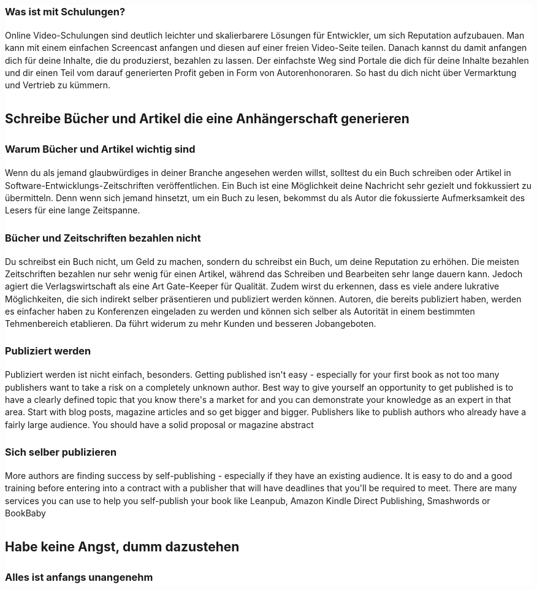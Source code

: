 ### Was ist mit Schulungen?

Online Video-Schulungen sind deutlich leichter und skalierbarere Lösungen für Entwickler, um sich Reputation aufzubauen. Man kann mit einem einfachen Screencast anfangen und diesen auf einer freien Video-Seite teilen. Danach kannst du damit anfangen dich für deine Inhalte, die du produzierst, bezahlen zu lassen. Der einfachste Weg sind Portale die dich für deine Inhalte bezahlen und dir einen Teil vom darauf generierten Profit geben in Form von Autorenhonoraren. So hast du dich nicht über Vermarktung und Vertrieb zu kümmern.

## Schreibe Bücher und Artikel die eine Anhängerschaft generieren

### Warum Bücher und Artikel wichtig sind

Wenn du als jemand glaubwürdiges in deiner Branche angesehen werden willst, solltest du ein Buch schreiben oder Artikel in Software-Entwicklungs-Zeitschriften veröffentlichen. Ein Buch ist eine Möglichkeit deine Nachricht sehr gezielt und fokkussiert zu übermitteln. Denn wenn sich jemand hinsetzt, um ein Buch zu lesen, bekommst du als Autor die fokussierte Aufmerksamkeit des Lesers für eine lange Zeitspanne.

### Bücher und Zeitschriften bezahlen nicht

Du schreibst ein Buch nicht, um Geld zu machen, sondern du schreibst ein Buch, um deine Reputation zu erhöhen. Die meisten Zeitschriften bezahlen nur sehr wenig für einen Artikel, während das Schreiben und Bearbeiten sehr lange dauern kann. Jedoch agiert die Verlagswirtschaft als eine Art Gate-Keeper für Qualität. Zudem wirst du erkennen, dass es viele andere lukrative Möglichkeiten, die sich indirekt selber präsentieren und publiziert werden können. Autoren, die bereits publiziert haben, werden es einfacher haben zu Konferenzen eingeladen zu werden und können sich selber als Autorität in einem bestimmten Tehmenbereich etablieren. Da führt widerum zu mehr Kunden und besseren Jobangeboten.

### Publiziert werden

Publiziert werden ist nicht einfach, besonders. Getting published isn't easy - especially for your first book as not too many publishers want to take a risk on a completely unknown author. Best way to give yourself an opportunity to get published is to have a clearly defined topic that you know there's a market for and you can demonstrate your knowledge as an expert in that area. Start with blog posts, magazine articles and so get bigger and bigger. Publishers like to publish authors who already have a fairly large audience. You should have a solid proposal or magazine abstract

### Sich selber publizieren

More authors are finding success by self-publishing - especially if they have an existing audience. It is easy to do and a good training before entering into a contract with a publisher that will have deadlines that you'll be required to meet. There are many services you can use to help you self-publish your book like Leanpub, Amazon Kindle Direct Publishing, Smashwords or BookBaby

## Habe keine Angst, dumm dazustehen

### Alles ist anfangs unangenehm
